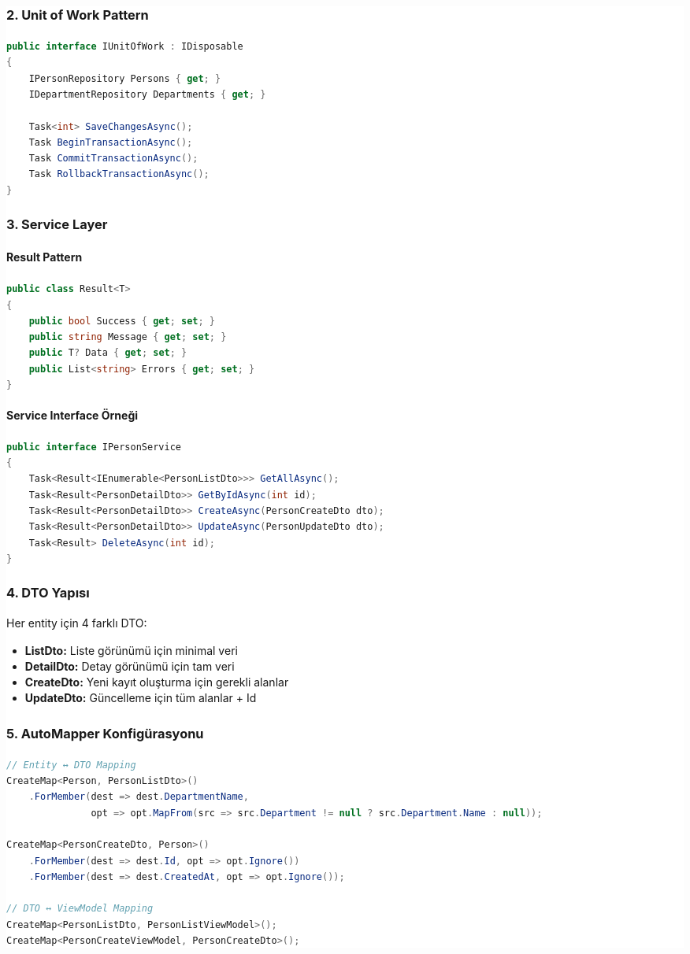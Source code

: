 ### 2. Unit of Work Pattern

```csharp
public interface IUnitOfWork : IDisposable
{
    IPersonRepository Persons { get; }
    IDepartmentRepository Departments { get; }
    
    Task<int> SaveChangesAsync();
    Task BeginTransactionAsync();
    Task CommitTransactionAsync();
    Task RollbackTransactionAsync();
}
```

### 3. Service Layer

#### Result Pattern
```csharp
public class Result<T>
{
    public bool Success { get; set; }
    public string Message { get; set; }
    public T? Data { get; set; }
    public List<string> Errors { get; set; }
}
```

#### Service Interface Örneği
```csharp
public interface IPersonService
{
    Task<Result<IEnumerable<PersonListDto>>> GetAllAsync();
    Task<Result<PersonDetailDto>> GetByIdAsync(int id);
    Task<Result<PersonDetailDto>> CreateAsync(PersonCreateDto dto);
    Task<Result<PersonDetailDto>> UpdateAsync(PersonUpdateDto dto);
    Task<Result> DeleteAsync(int id);
}
```

### 4. DTO Yapısı

Her entity için 4 farklı DTO:
- **ListDto:** Liste görünümü için minimal veri
- **DetailDto:** Detay görünümü için tam veri
- **CreateDto:** Yeni kayıt oluşturma için gerekli alanlar
- **UpdateDto:** Güncelleme için tüm alanlar + Id

### 5. AutoMapper Konfigürasyonu

```csharp
// Entity ↔ DTO Mapping
CreateMap<Person, PersonListDto>()
    .ForMember(dest => dest.DepartmentName, 
               opt => opt.MapFrom(src => src.Department != null ? src.Department.Name : null));

CreateMap<PersonCreateDto, Person>()
    .ForMember(dest => dest.Id, opt => opt.Ignore())
    .ForMember(dest => dest.CreatedAt, opt => opt.Ignore());

// DTO ↔ ViewModel Mapping
CreateMap<PersonListDto, PersonListViewModel>();
CreateMap<PersonCreateViewModel, PersonCreateDto>();
```
